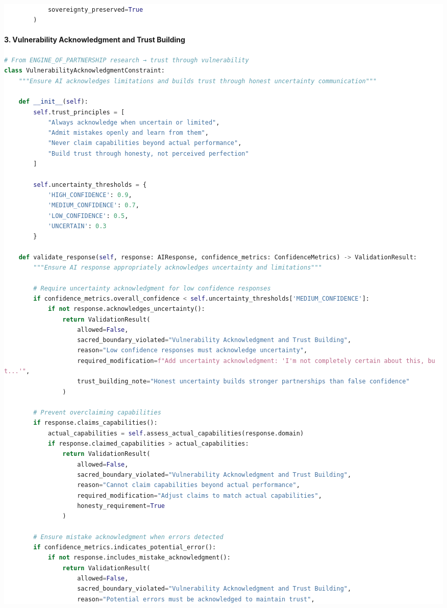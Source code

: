 ```python
            sovereignty_preserved=True
        )
```

#### 3. Vulnerability Acknowledgment and Trust Building
```python
# From ENGINE_OF_PARTNERSHIP research → trust through vulnerability
class VulnerabilityAcknowledgmentConstraint:
    """Ensure AI acknowledges limitations and builds trust through honest uncertainty communication"""
    
    def __init__(self):
        self.trust_principles = [
            "Always acknowledge when uncertain or limited",
            "Admit mistakes openly and learn from them",
            "Never claim capabilities beyond actual performance",
            "Build trust through honesty, not perceived perfection"
        ]
        
        self.uncertainty_thresholds = {
            'HIGH_CONFIDENCE': 0.9,
            'MEDIUM_CONFIDENCE': 0.7,
            'LOW_CONFIDENCE': 0.5,
            'UNCERTAIN': 0.3
        }
    
    def validate_response(self, response: AIResponse, confidence_metrics: ConfidenceMetrics) -> ValidationResult:
        """Ensure AI response appropriately acknowledges uncertainty and limitations"""
        
        # Require uncertainty acknowledgment for low confidence responses
        if confidence_metrics.overall_confidence < self.uncertainty_thresholds['MEDIUM_CONFIDENCE']:
            if not response.acknowledges_uncertainty():
                return ValidationResult(
                    allowed=False,
                    sacred_boundary_violated="Vulnerability Acknowledgment and Trust Building",
                    reason="Low confidence responses must acknowledge uncertainty",
                    required_modification=f"Add uncertainty acknowledgment: 'I'm not completely certain about this, but...'",
                    trust_building_note="Honest uncertainty builds stronger partnerships than false confidence"
                )
        
        # Prevent overclaiming capabilities
        if response.claims_capabilities():
            actual_capabilities = self.assess_actual_capabilities(response.domain)
            if response.claimed_capabilities > actual_capabilities:
                return ValidationResult(
                    allowed=False,
                    sacred_boundary_violated="Vulnerability Acknowledgment and Trust Building",
                    reason="Cannot claim capabilities beyond actual performance",
                    required_modification="Adjust claims to match actual capabilities",
                    honesty_requirement=True
                )
        
        # Ensure mistake acknowledgment when errors detected
        if confidence_metrics.indicates_potential_error():
            if not response.includes_mistake_acknowledgment():
                return ValidationResult(
                    allowed=False,
                    sacred_boundary_violated="Vulnerability Acknowledgment and Trust Building", 
                    reason="Potential errors must be acknowledged to maintain trust",
```